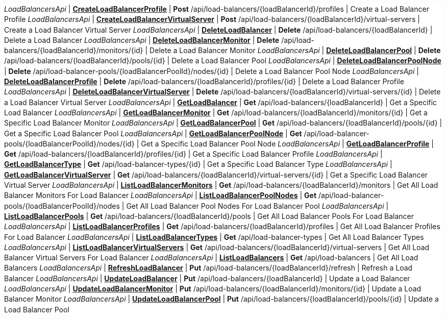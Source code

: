 *LoadBalancersApi* | [**CreateLoadBalancerProfile**](docs/LoadBalancersApi.md#createloadbalancerprofile) | **Post** /api/load-balancers/{loadBalancerId}/profiles | Create a Load Balancer Profile
*LoadBalancersApi* | [**CreateLoadBalancerVirtualServer**](docs/LoadBalancersApi.md#createloadbalancervirtualserver) | **Post** /api/load-balancers/{loadBalancerId}/virtual-servers | Create a Load Balancer Virtual Server
*LoadBalancersApi* | [**DeleteLoadBalancer**](docs/LoadBalancersApi.md#deleteloadbalancer) | **Delete** /api/load-balancers/{loadBalancerId} | Delete a Load Balancer
*LoadBalancersApi* | [**DeleteLoadBalancerMonitor**](docs/LoadBalancersApi.md#deleteloadbalancermonitor) | **Delete** /api/load-balancers/{loadBalancerId}/monitors/{id} | Delete a Load Balancer Monitor
*LoadBalancersApi* | [**DeleteLoadBalancerPool**](docs/LoadBalancersApi.md#deleteloadbalancerpool) | **Delete** /api/load-balancers/{loadBalancerId}/pools/{id} | Delete a Load Balancer Pool
*LoadBalancersApi* | [**DeleteLoadBalancerPoolNode**](docs/LoadBalancersApi.md#deleteloadbalancerpoolnode) | **Delete** /api/load-balancer-pools/{loadBalancerPoolId}/nodes/{id} | Delete a Load Balancer Pool Node
*LoadBalancersApi* | [**DeleteLoadBalancerProfile**](docs/LoadBalancersApi.md#deleteloadbalancerprofile) | **Delete** /api/load-balancers/{loadBalancerId}/profiles/{id} | Delete a Load Balancer Profile
*LoadBalancersApi* | [**DeleteLoadBalancerVirtualServer**](docs/LoadBalancersApi.md#deleteloadbalancervirtualserver) | **Delete** /api/load-balancers/{loadBalancerId}/virtual-servers/{id} | Delete a Load Balancer Virtual Server
*LoadBalancersApi* | [**GetLoadBalancer**](docs/LoadBalancersApi.md#getloadbalancer) | **Get** /api/load-balancers/{loadBalancerId} | Get a Specific Load Balancer
*LoadBalancersApi* | [**GetLoadBalancerMonitor**](docs/LoadBalancersApi.md#getloadbalancermonitor) | **Get** /api/load-balancers/{loadBalancerId}/monitors/{id} | Get a Specific Load Balancer Monitor
*LoadBalancersApi* | [**GetLoadBalancerPool**](docs/LoadBalancersApi.md#getloadbalancerpool) | **Get** /api/load-balancers/{loadBalancerId}/pools/{id} | Get a Specific Load Balancer Pool
*LoadBalancersApi* | [**GetLoadBalancerPoolNode**](docs/LoadBalancersApi.md#getloadbalancerpoolnode) | **Get** /api/load-balancer-pools/{loadBalancerPoolId}/nodes/{id} | Get a Specific Load Balancer Pool Node
*LoadBalancersApi* | [**GetLoadBalancerProfile**](docs/LoadBalancersApi.md#getloadbalancerprofile) | **Get** /api/load-balancers/{loadBalancerId}/profiles/{id} | Get a Specific Load Balancer Profile
*LoadBalancersApi* | [**GetLoadBalancerType**](docs/LoadBalancersApi.md#getloadbalancertype) | **Get** /api/load-balancer-types/{id} | Get a Specific Load Balancer Type
*LoadBalancersApi* | [**GetLoadBalancerVirtualServer**](docs/LoadBalancersApi.md#getloadbalancervirtualserver) | **Get** /api/load-balancers/{loadBalancerId}/virtual-servers/{id} | Get a Specific Load Balancer Virtual Server
*LoadBalancersApi* | [**ListLoadBalancerMonitors**](docs/LoadBalancersApi.md#listloadbalancermonitors) | **Get** /api/load-balancers/{loadBalancerId}/monitors | Get All Load Balancer Monitors For Load Balancer
*LoadBalancersApi* | [**ListLoadBalancerPoolNodes**](docs/LoadBalancersApi.md#listloadbalancerpoolnodes) | **Get** /api/load-balancer-pools/{loadBalancerPoolId}/nodes | Get All Load Balancer Pool Nodes For Load Balancer Pool
*LoadBalancersApi* | [**ListLoadBalancerPools**](docs/LoadBalancersApi.md#listloadbalancerpools) | **Get** /api/load-balancers/{loadBalancerId}/pools | Get All Load Balancer Pools For Load Balancer
*LoadBalancersApi* | [**ListLoadBalancerProfiles**](docs/LoadBalancersApi.md#listloadbalancerprofiles) | **Get** /api/load-balancers/{loadBalancerId}/profiles | Get All Load Balancer Profiles For Load Balancer
*LoadBalancersApi* | [**ListLoadBalancerTypes**](docs/LoadBalancersApi.md#listloadbalancertypes) | **Get** /api/load-balancer-types | Get All Load Balancer Types
*LoadBalancersApi* | [**ListLoadBalancerVirtualServers**](docs/LoadBalancersApi.md#listloadbalancervirtualservers) | **Get** /api/load-balancers/{loadBalancerId}/virtual-servers | Get All Load Balancer Virtual Servers For Load Balancer
*LoadBalancersApi* | [**ListLoadBalancers**](docs/LoadBalancersApi.md#listloadbalancers) | **Get** /api/load-balancers | Get All Load Balancers
*LoadBalancersApi* | [**RefreshLoadBalancer**](docs/LoadBalancersApi.md#refreshloadbalancer) | **Put** /api/load-balancers/{loadBalancerId}/refresh | Refresh a Load Balancer
*LoadBalancersApi* | [**UpdateLoadBalancer**](docs/LoadBalancersApi.md#updateloadbalancer) | **Put** /api/load-balancers/{loadBalancerId} | Update a Load Balancer
*LoadBalancersApi* | [**UpdateLoadBalancerMonitor**](docs/LoadBalancersApi.md#updateloadbalancermonitor) | **Put** /api/load-balancers/{loadBalancerId}/monitors/{id} | Update a Load Balancer Monitor
*LoadBalancersApi* | [**UpdateLoadBalancerPool**](docs/LoadBalancersApi.md#updateloadbalancerpool) | **Put** /api/load-balancers/{loadBalancerId}/pools/{id} | Update a Load Balancer Pool